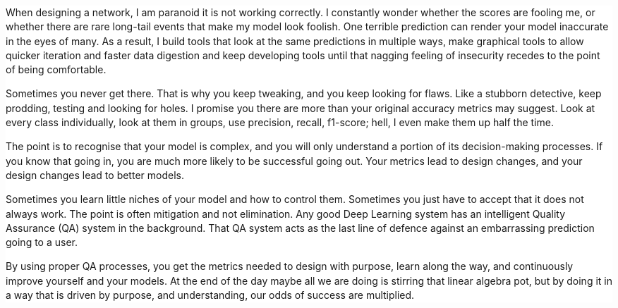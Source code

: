 When designing a network, I am paranoid it is not working correctly. I constantly wonder whether the scores are fooling me, or whether there are rare long-tail events that make my model look foolish. One terrible prediction can render your model inaccurate in the eyes of many. As a result, I build tools that look at the same predictions in multiple ways, make graphical tools to allow quicker iteration and faster data digestion and keep developing tools until that nagging feeling of insecurity recedes to the point of being comfortable.

Sometimes you never get there. That is why you keep tweaking, and you keep looking for flaws. Like a stubborn detective, keep prodding, testing and looking for holes. I promise you there are more than your original accuracy metrics may suggest. Look at every class individually, look at them in groups, use precision, recall, f1-score; hell, I even make them up half the time.

The point is to recognise that your model is complex, and you will only understand a portion of its decision-making processes. If you know that going in, you are much more likely to be successful going out. Your metrics lead to design changes, and your design changes lead to better models.

Sometimes you learn little niches of your model and how to control them. Sometimes you just have to accept that it does not always work. The point is often mitigation and not elimination. Any good Deep Learning system has an intelligent Quality Assurance (QA) system in the background. That QA system acts as the last line of defence against an embarrassing prediction going to a user.

By using proper QA processes, you get the metrics needed to design with purpose, learn along the way, and continuously improve yourself and your models. At the end of the day maybe all we are doing is stirring that linear algebra pot, but by doing it in a way that is driven by purpose, and understanding, our odds of success are multiplied.
